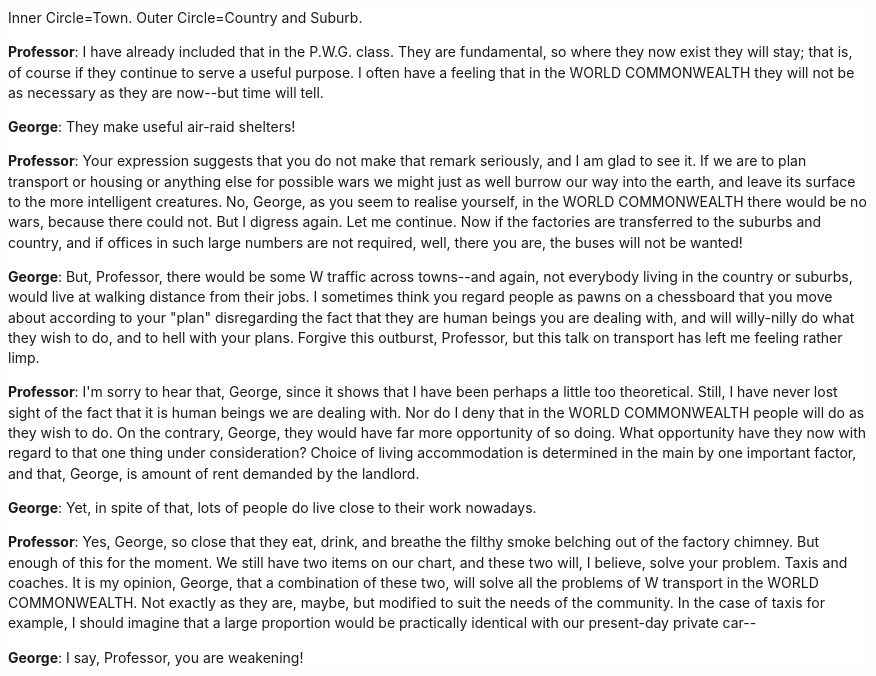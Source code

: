 Inner Circle=Town.
Outer Circle=Country and Suburb.

**Professor**: I have already included that in the P.W.G. class. They
are fundamental, so where they now exist they will stay; that is, of
course if they continue to serve a useful purpose. I often have a
feeling that in the WORLD COMMONWEALTH they will not be as necessary as
they are now--but time will tell.

**George**: They make useful air-raid shelters!

**Professor**: Your expression suggests that you do not make that remark
seriously, and I am glad to see it. If we are to plan transport or
housing or anything else for possible wars we might just as well burrow
our way into the earth, and leave its surface to the more intelligent
creatures. No, George, as you seem to realise yourself, in the WORLD
COMMONWEALTH there would be no wars, because there could not. But I
digress again. Let me continue. Now if the factories are transferred to
the suburbs and country, and if offices in such large numbers are not
required, well, there you are, the buses will not be wanted!

**George**: But, Professor, there would be some W traffic across
towns--and again, not everybody living in the country or suburbs, would
live at walking distance from their jobs. I sometimes think you regard
people as pawns on a chessboard that you move about according to your
"plan" disregarding the fact that they are human beings you are dealing
with, and will willy-nilly do what they wish to do, and to hell with
your plans. Forgive this outburst, Professor, but this talk on transport
has left me feeling rather limp.

**Professor**: I'm sorry to hear that, George, since it shows that I
have been perhaps a little too theoretical. Still, I have never lost
sight of the fact that it is human beings we are dealing with. Nor do I
deny that in the WORLD COMMONWEALTH people will do as they wish to do.
On the contrary, George, they would have far more opportunity of so
doing. What opportunity have they now with regard to that one thing
under consideration? Choice of living accommodation is determined in the
main by one important factor, and that, George, is amount of rent
demanded by the landlord.

**George**: Yet, in spite of that, lots of people do live close to their
work nowadays.

**Professor**: Yes, George, so close that they eat, drink, and breathe
the filthy smoke belching out of the factory chimney. But enough of this
for the moment. We still have two items on our chart, and these two
will, I believe, solve your problem. Taxis and coaches. It is my
opinion, George, that a combination of these two, will solve all the
problems of W transport in the WORLD COMMONWEALTH. Not exactly as they
are, maybe, but modified to suit the needs of the community. In the case
of taxis for example, I should imagine that a large proportion would be
practically identical with our present-day private car--

**George**: I say, Professor, you are weakening!
